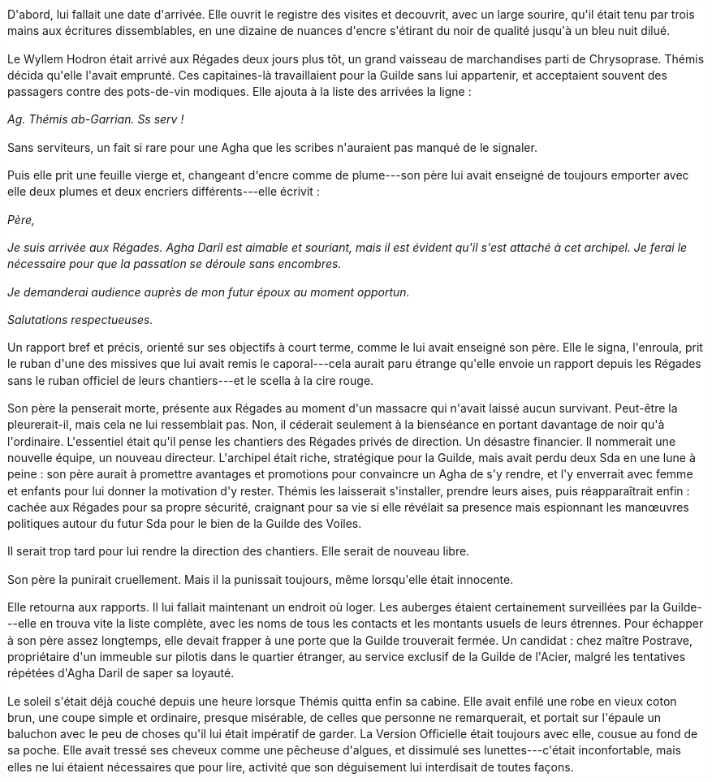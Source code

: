D'abord, lui fallait une date d'arrivée. Elle ouvrit le registre des visites et decouvrit, avec un large sourire, qu'il était tenu par trois mains aux écritures dissemblables, en une dizaine de nuances d'encre s'étirant du noir de qualité jusqu'à un bleu nuit dilué. 

Le Wyllem Hodron était arrivé aux Régades deux jours plus tôt, un grand vaisseau de marchandises parti de Chrysoprase. Thémis décida qu'elle l'avait emprunté. Ces capitaines-là travaillaient pour la Guilde sans lui appartenir, et acceptaient souvent des passagers contre des pots-de-vin modiques. Elle ajouta à la liste des arrivées la ligne :

*Ag. Thémis ab-Garrian. Ss serv !*

Sans serviteurs, un fait si rare pour une Agha que les scribes n'auraient pas manqué de le signaler. 

Puis elle prit une feuille vierge et, changeant d'encre comme de plume---son père lui avait enseigné de toujours emporter avec elle deux plumes et deux encriers différents---elle écrivit :

*Père,*

*Je suis arrivée aux Régades. Agha Daril est aimable et souriant, mais il est évident qu'il s'est attaché à cet archipel. Je ferai le nécessaire pour que la passation se déroule sans encombres.*

*Je demanderai audience auprès de mon futur époux au moment opportun.*

*Salutations respectueuses.*

Un rapport bref et précis, orienté sur ses objectifs à court terme, comme le lui avait enseigné son père. Elle le signa, l'enroula, prit le ruban d'une des missives que lui avait remis le caporal---cela aurait paru étrange qu'elle envoie un rapport depuis les Régades sans le ruban officiel de leurs chantiers---et le scella à la cire rouge. 

Son père la penserait morte, présente aux Régades au moment d'un massacre qui n'avait laissé aucun survivant. Peut-être la pleurerait-il, mais cela ne lui ressemblait pas. Non, il céderait seulement à la bienséance en portant davantage de noir qu'à l'ordinaire. L'essentiel était qu'il pense les chantiers des Régades privés de direction. Un désastre financier. Il nommerait une nouvelle équipe, un nouveau directeur. L'archipel était riche, stratégique pour la Guilde, mais avait perdu deux Sda en une lune à peine : son père aurait à promettre avantages et promotions pour convaincre un Agha de s'y rendre, et l'y enverrait avec femme et enfants pour lui donner la motivation d'y rester. Thémis les laisserait s'installer, prendre leurs aises, puis réapparaîtrait enfin : cachée aux Régades pour sa propre sécurité, craignant pour sa vie si elle révélait sa presence mais espionnant les manœuvres politiques autour du futur Sda pour le bien de la Guilde des Voiles. 

Il serait trop tard pour lui rendre la direction des chantiers. Elle serait de nouveau libre. 

Son père la punirait cruellement. Mais il la punissait toujours, même lorsqu'elle était innocente. 

Elle retourna aux rapports. Il lui fallait maintenant un endroit où loger. Les auberges étaient certainement surveillées par la Guilde---elle en trouva vite la liste complète, avec les noms de tous les contacts et les montants usuels de leurs étrennes. Pour échapper à son père assez longtemps, elle devait frapper à une porte que la Guilde trouverait fermée. Un candidat : chez maître Postrave, propriétaire d'un immeuble sur pilotis dans le quartier étranger, au service exclusif de la Guilde de l'Acier, malgré les tentatives répétées d'Agha Daril de saper sa loyauté. 

Le soleil s'était déjà couché depuis une heure lorsque Thémis quitta enfin sa cabine. Elle avait enfilé une robe en vieux coton brun, une coupe simple et ordinaire, presque misérable, de celles que personne ne remarquerait, et portait sur l'épaule un baluchon avec le peu de choses qu'il lui était impératif de garder. La Version Officielle était toujours avec elle, cousue au fond de sa poche. Elle avait tressé ses cheveux comme une pêcheuse d'algues, et dissimulé ses lunettes---c'était inconfortable, mais elles ne lui étaient nécessaires que pour lire, activité que son déguisement lui interdisait de toutes façons.
